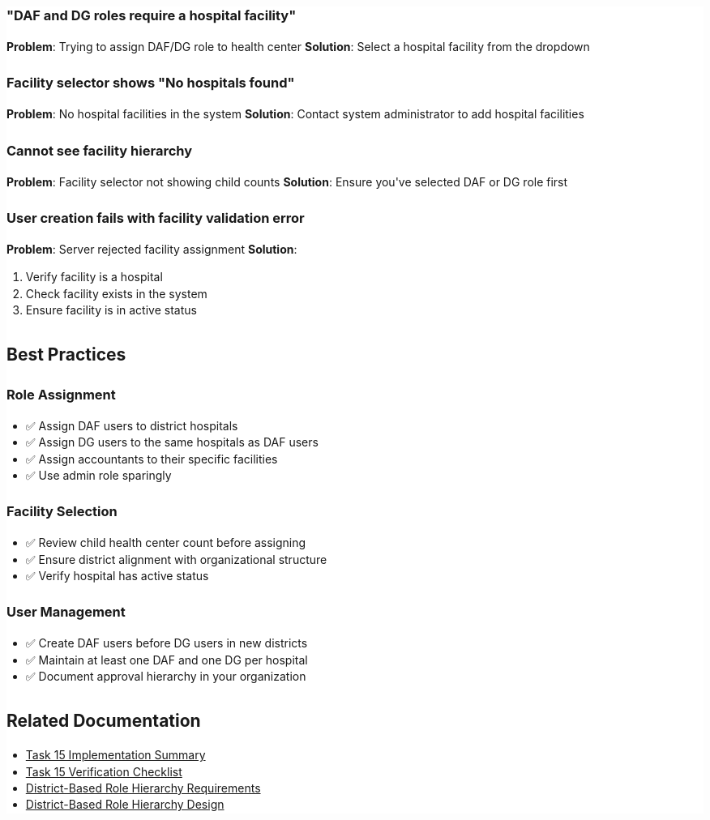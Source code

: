 ### "DAF and DG roles require a hospital facility"
**Problem**: Trying to assign DAF/DG role to health center
**Solution**: Select a hospital facility from the dropdown

### Facility selector shows "No hospitals found"
**Problem**: No hospital facilities in the system
**Solution**: Contact system administrator to add hospital facilities

### Cannot see facility hierarchy
**Problem**: Facility selector not showing child counts
**Solution**: Ensure you've selected DAF or DG role first

### User creation fails with facility validation error
**Problem**: Server rejected facility assignment
**Solution**: 
1. Verify facility is a hospital
2. Check facility exists in the system
3. Ensure facility is in active status

## Best Practices

### Role Assignment
- ✅ Assign DAF users to district hospitals
- ✅ Assign DG users to the same hospitals as DAF users
- ✅ Assign accountants to their specific facilities
- ✅ Use admin role sparingly

### Facility Selection
- ✅ Review child health center count before assigning
- ✅ Ensure district alignment with organizational structure
- ✅ Verify hospital has active status

### User Management
- ✅ Create DAF users before DG users in new districts
- ✅ Maintain at least one DAF and one DG per hospital
- ✅ Document approval hierarchy in your organization

## Related Documentation
- [Task 15 Implementation Summary](./TASK_15_IMPLEMENTATION_SUMMARY.md)
- [Task 15 Verification Checklist](./TASK_15_VERIFICATION_CHECKLIST.md)
- [District-Based Role Hierarchy Requirements](../../../../.kiro/specs/district-based-role-hierarchy/requirements.md)
- [District-Based Role Hierarchy Design](../../../../.kiro/specs/district-based-role-hierarchy/design.md)
